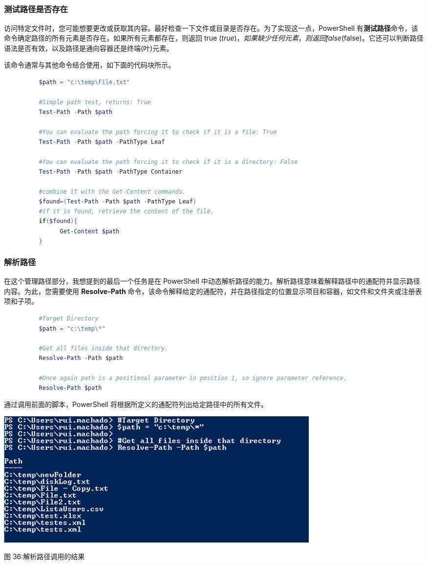 ### 测试路径是否存在

访问特定文件时，您可能想要更改或获取其内容。最好检查一下文件或目录是否存在。为了实现这一点，PowerShell 有**测试路径**命令，该命令确定路径的所有元素是否存在。如果所有元素都存在，则返回 true ($true)，如果缺少任何元素，则返回 false ($false)。它还可以判断路径语法是否有效，以及路径是通向容器还是终端(叶)元素。

该命令通常与其他命令结合使用，如下面的代码块所示。

```powershell
          $path = "c:\temp\File.txt"

          #Simple path test, returns: True
          Test-Path -Path $path

          #You can evaluate the path forcing it to check if it is a file: True
          Test-Path -Path $path -PathType Leaf

          #You can evaluate the path forcing it to check if it is a directory: False
          Test-Path -Path $path -PathType Container

          #combine it with the Get-Content commands.
          $found=(Test-Path -Path $path -PathType Leaf)
          #if it is found, retrieve the content of the file.
          if($found){
                Get-Content $path
          }

```

### 解析路径

在这个管理路径部分，我想提到的最后一个任务是在 PowerShell 中动态解析路径的能力。解析路径意味着解释路径中的通配符并显示路径内容。为此，您需要使用 **Resolve-Path** 命令，该命令解释给定的通配符，并在路径指定的位置显示项目和容器，如文件和文件夹或注册表项和子项。

```powershell
          #Target Directory
          $path = "c:\temp\*"

          #Get all files inside that directory.
          Resolve-Path -Path $path

          #Once again path is a positional parameter in position 1, so ignore parameter reference.
          Resolve-Path $path     

```

通过调用前面的脚本，PowerShell 将根据所定义的通配符列出给定路径中的所有文件。

![](img/image040.jpg)

图 36:解析路径调用的结果